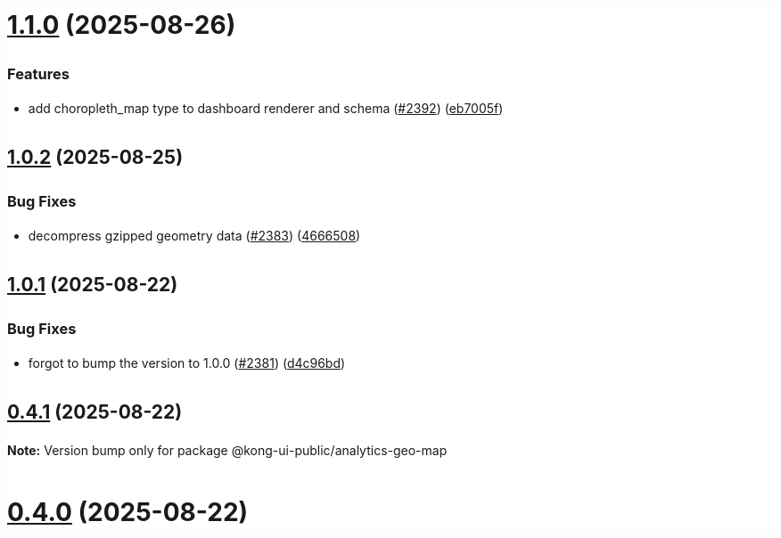 # [1.1.0](https://github.com/Kong/public-ui-components/compare/@kong-ui-public/analytics-geo-map@1.0.2...@kong-ui-public/analytics-geo-map@1.1.0) (2025-08-26)


### Features

* add choropleth_map type to dashboard renderer and schema ([#2392](https://github.com/Kong/public-ui-components/issues/2392)) ([eb7005f](https://github.com/Kong/public-ui-components/commit/eb7005f415735aa76cbda4e60cb077cc1718aa77))





## [1.0.2](https://github.com/Kong/public-ui-components/compare/@kong-ui-public/analytics-geo-map@1.0.1...@kong-ui-public/analytics-geo-map@1.0.2) (2025-08-25)


### Bug Fixes

* decompress gzipped geometry data ([#2383](https://github.com/Kong/public-ui-components/issues/2383)) ([4666508](https://github.com/Kong/public-ui-components/commit/4666508e0ed64cff894b14a5ab5d12f7d8d22f3f))





## [1.0.1](https://github.com/Kong/public-ui-components/compare/@kong-ui-public/analytics-geo-map@0.4.1...@kong-ui-public/analytics-geo-map@1.0.1) (2025-08-22)


### Bug Fixes

* forgot to bump the version to 1.0.0 ([#2381](https://github.com/Kong/public-ui-components/issues/2381)) ([d4c96bd](https://github.com/Kong/public-ui-components/commit/d4c96bdce546316416d94df7ad806e848318438c))





## [0.4.1](https://github.com/Kong/public-ui-components/compare/@kong-ui-public/analytics-geo-map@0.4.0...@kong-ui-public/analytics-geo-map@0.4.1) (2025-08-22)

**Note:** Version bump only for package @kong-ui-public/analytics-geo-map





# [0.4.0](https://github.com/Kong/public-ui-components/compare/@kong-ui-public/analytics-geo-map@0.3.8...@kong-ui-public/analytics-geo-map@0.4.0) (2025-08-22)
